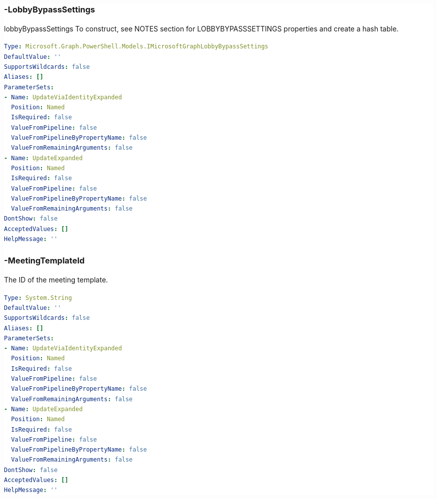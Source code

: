 ### -LobbyBypassSettings

lobbyBypassSettings
To construct, see NOTES section for LOBBYBYPASSSETTINGS properties and create a hash table.

```yaml
Type: Microsoft.Graph.PowerShell.Models.IMicrosoftGraphLobbyBypassSettings
DefaultValue: ''
SupportsWildcards: false
Aliases: []
ParameterSets:
- Name: UpdateViaIdentityExpanded
  Position: Named
  IsRequired: false
  ValueFromPipeline: false
  ValueFromPipelineByPropertyName: false
  ValueFromRemainingArguments: false
- Name: UpdateExpanded
  Position: Named
  IsRequired: false
  ValueFromPipeline: false
  ValueFromPipelineByPropertyName: false
  ValueFromRemainingArguments: false
DontShow: false
AcceptedValues: []
HelpMessage: ''
```

### -MeetingTemplateId

The ID of the meeting template.

```yaml
Type: System.String
DefaultValue: ''
SupportsWildcards: false
Aliases: []
ParameterSets:
- Name: UpdateViaIdentityExpanded
  Position: Named
  IsRequired: false
  ValueFromPipeline: false
  ValueFromPipelineByPropertyName: false
  ValueFromRemainingArguments: false
- Name: UpdateExpanded
  Position: Named
  IsRequired: false
  ValueFromPipeline: false
  ValueFromPipelineByPropertyName: false
  ValueFromRemainingArguments: false
DontShow: false
AcceptedValues: []
HelpMessage: ''
```
